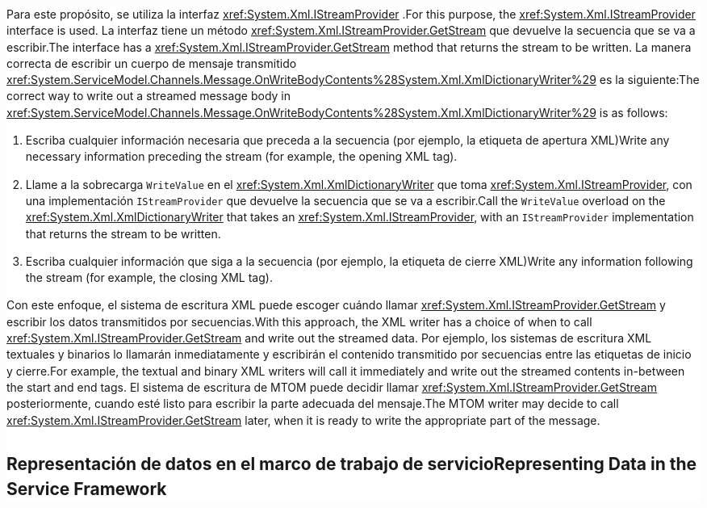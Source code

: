  <span data-ttu-id="b764d-318">Para este propósito, se utiliza la interfaz <xref:System.Xml.IStreamProvider> .</span><span class="sxs-lookup"><span data-stu-id="b764d-318">For this purpose, the <xref:System.Xml.IStreamProvider> interface is used.</span></span> <span data-ttu-id="b764d-319">La interfaz tiene un método <xref:System.Xml.IStreamProvider.GetStream> que devuelve la secuencia que se va a escribir.</span><span class="sxs-lookup"><span data-stu-id="b764d-319">The interface has a <xref:System.Xml.IStreamProvider.GetStream> method that returns the stream to be written.</span></span> <span data-ttu-id="b764d-320">La manera correcta de escribir un cuerpo de mensaje transmitido <xref:System.ServiceModel.Channels.Message.OnWriteBodyContents%28System.Xml.XmlDictionaryWriter%29> es la siguiente:</span><span class="sxs-lookup"><span data-stu-id="b764d-320">The correct way to write out a streamed message body in <xref:System.ServiceModel.Channels.Message.OnWriteBodyContents%28System.Xml.XmlDictionaryWriter%29> is as follows:</span></span>  
  
1. <span data-ttu-id="b764d-321">Escriba cualquier información necesaria que preceda a la secuencia (por ejemplo, la etiqueta de apertura XML)</span><span class="sxs-lookup"><span data-stu-id="b764d-321">Write any necessary information preceding the stream (for example, the opening XML tag).</span></span>  
  
2. <span data-ttu-id="b764d-322">Llame a la sobrecarga `WriteValue` en el <xref:System.Xml.XmlDictionaryWriter> que toma <xref:System.Xml.IStreamProvider>, con una implementación `IStreamProvider` que devuelve la secuencia que se va a escribir.</span><span class="sxs-lookup"><span data-stu-id="b764d-322">Call the `WriteValue` overload on the <xref:System.Xml.XmlDictionaryWriter> that takes an <xref:System.Xml.IStreamProvider>, with an `IStreamProvider` implementation that returns the stream to be written.</span></span>  
  
3. <span data-ttu-id="b764d-323">Escriba cualquier información que siga a la secuencia (por ejemplo, la etiqueta de cierre XML)</span><span class="sxs-lookup"><span data-stu-id="b764d-323">Write any information following the stream (for example, the closing XML tag).</span></span>  
  
 <span data-ttu-id="b764d-324">Con este enfoque, el sistema de escritura XML puede escoger cuándo llamar <xref:System.Xml.IStreamProvider.GetStream> y escribir los datos transmitidos por secuencias.</span><span class="sxs-lookup"><span data-stu-id="b764d-324">With this approach, the XML writer has a choice of when to call <xref:System.Xml.IStreamProvider.GetStream> and write out the streamed data.</span></span> <span data-ttu-id="b764d-325">Por ejemplo, los sistemas de escritura XML textuales y binarios lo llamarán inmediatamente y escribirán el contenido transmitido por secuencias entre las etiquetas de inicio y cierre.</span><span class="sxs-lookup"><span data-stu-id="b764d-325">For example, the textual and binary XML writers will call it immediately and write out the streamed contents in-between the start and end tags.</span></span> <span data-ttu-id="b764d-326">El sistema de escritura de MTOM puede decidir llamar <xref:System.Xml.IStreamProvider.GetStream> posteriormente, cuando esté listo para escribir la parte adecuada del mensaje.</span><span class="sxs-lookup"><span data-stu-id="b764d-326">The MTOM writer may decide to call <xref:System.Xml.IStreamProvider.GetStream> later, when it is ready to write the appropriate part of the message.</span></span>  
  
## <a name="representing-data-in-the-service-framework"></a><span data-ttu-id="b764d-327">Representación de datos en el marco de trabajo de servicio</span><span class="sxs-lookup"><span data-stu-id="b764d-327">Representing Data in the Service Framework</span></span>  